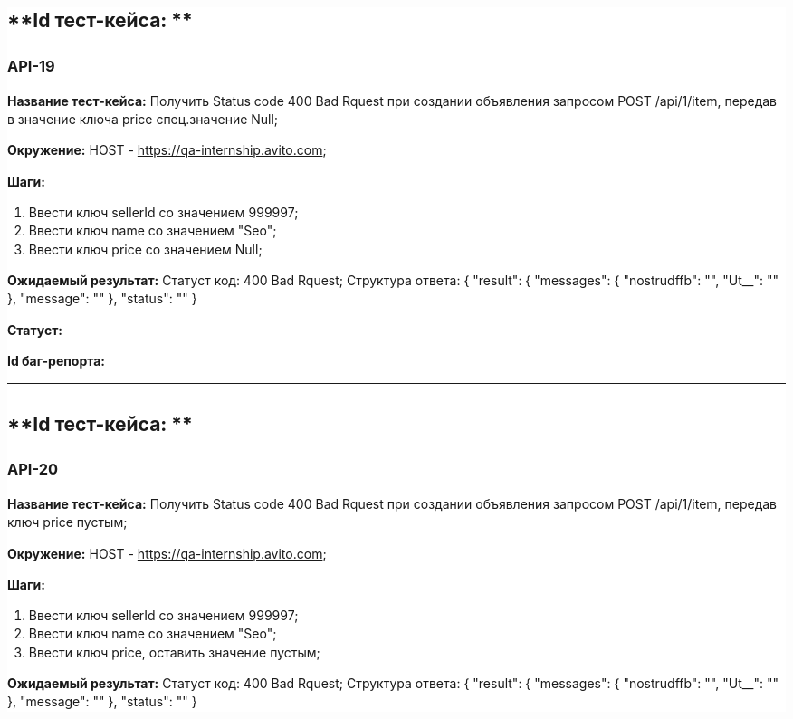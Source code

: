 ## **Id тест-кейса: **
### API-19

**Название тест-кейса:**
Получить Status code 400 Bad Rquest при создании объявления запросом POST /api/1/item, передав в значение ключа price спец.значение Null;

**Окружение:** 
HOST - https://qa-internship.avito.com;

 **Шаги:**
 1. Ввести ключ sellerId со значением 999997;
 2. Ввести ключ name со значением "Seo";
 3. Ввести ключ price со значением Null;

**Ожидаемый результат:**
Статуст код: 400 Bad Rquest;
Структура ответа: 
{
  "result": {
    "messages": {
      "nostrudffb": "<string>",
      "Ut__": "<string>"
    },
    "message": "<string>"
  },
  "status": "<string>"
}

 **Статуст:**

**Id баг-репорта:** 

----------------------------------------------------------------------

## **Id тест-кейса: **
### API-20

**Название тест-кейса:**
Получить Status code 400 Bad Rquest при создании объявления запросом POST /api/1/item, передав ключ price пустым;

**Окружение:** 
HOST - https://qa-internship.avito.com;

 **Шаги:**
 1. Ввести ключ sellerId со значением 999997;
 2. Ввести ключ name со значением "Seo";
 3. Ввести ключ price, оставить значение пустым;

**Ожидаемый результат:**
Статуст код: 400 Bad Rquest;
Структура ответа: 
{
  "result": {
    "messages": {
      "nostrudffb": "<string>",
      "Ut__": "<string>"
    },
    "message": "<string>"
  },
  "status": "<string>"
}
